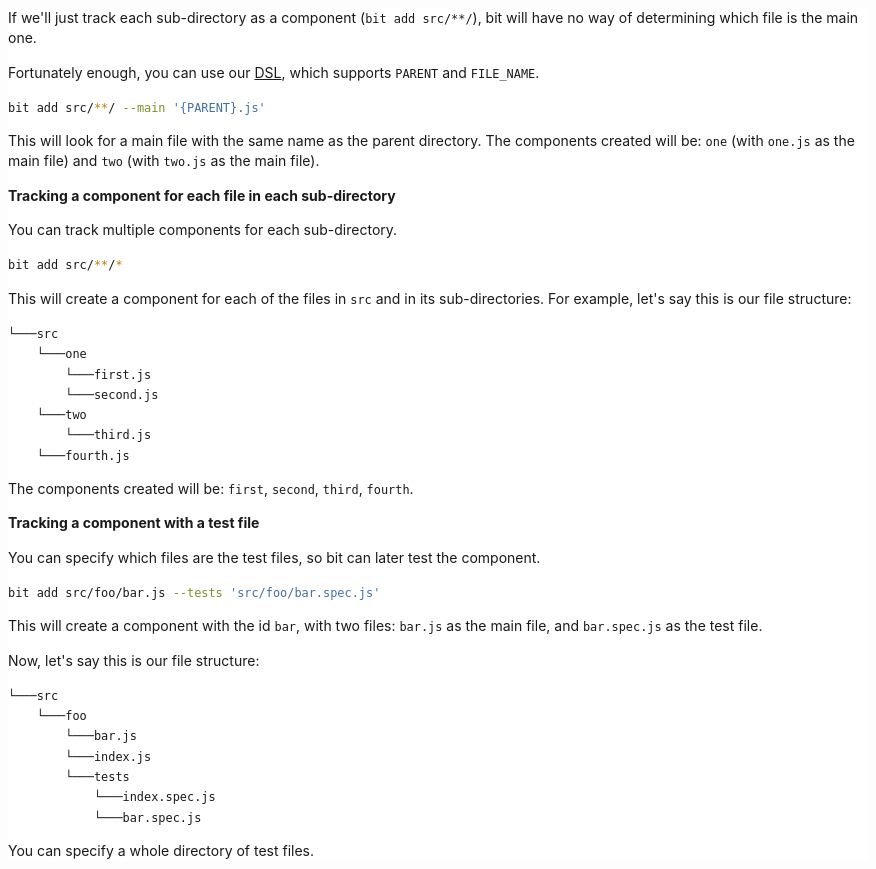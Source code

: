 If we'll just track each sub-directory as a component (`bit add src/**/`), bit will have no way of determining which file is the main one.

Fortunately enough, you can use our [DSL](https://en.wikipedia.org/wiki/Domain-specific_language), which supports `PARENT` and `FILE_NAME`.

```bash
bit add src/**/ --main '{PARENT}.js'
```

This will look for a main file with the same name as the parent directory. The components created will be: `one` (with `one.js` as the main file) and `two` (with `two.js` as the main file).

**Tracking a component for each file in each sub-directory**

You can track multiple components for each sub-directory.

```bash
bit add src/**/*
```

This will create a component for each of the files in `src` and in its sub-directories.
For example, let's say this is our file structure:

```bash
└───src
    └───one
        └───first.js
        └───second.js
    └───two
        └───third.js
    └───fourth.js
```

The components created will be: `first`, `second`, `third`, `fourth`.

**Tracking a component with a test file**

You can specify which files are the test files, so bit can later test the component.

```bash
bit add src/foo/bar.js --tests 'src/foo/bar.spec.js'
```

This will create a component with the id `bar`, with two files: `bar.js` as the main file, and `bar.spec.js` as the test file.

Now, let's say this is our file structure:

```bash
└───src
    └───foo
        └───bar.js
        └───index.js
        └───tests
            └───index.spec.js
            └───bar.spec.js
```

You can specify a whole directory of test files.

